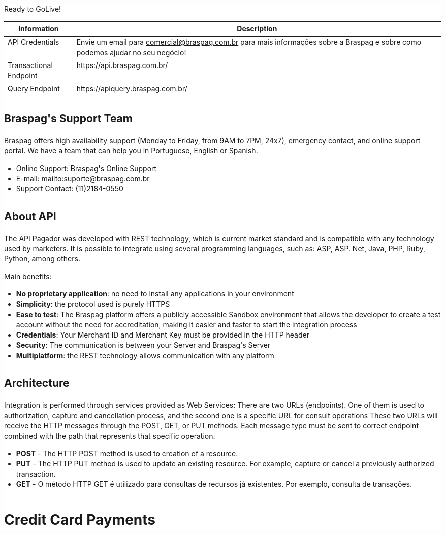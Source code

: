 Ready to GoLive!

|Information|Description|
|-----------|-----------|
|API Credentials|Envie um email para comercial@braspag.com.br para mais informações sobre a Braspag e sobre como podemos ajudar no seu negócio!|
|Transactional Endpoint|https://api.braspag.com.br/|
|Query Endpoint|https://apiquery.braspag.com.br/|

## Braspag's Support Team

<aside class="notice">Braspag offers high availability support (Monday to Friday, from 9AM to 7PM, 24x7), emergency contact, and online support portal. We have a team that can help you in Portuguese, English or Spanish.</aside>

* Online Support: [Braspag's Online Support](http://suporte.braspag.com.br/)
* E-mail: [mailto:suporte@braspag.com.br](suporte@braspag.com.br)
* Support Contact: (11)2184-0550

## About API

The API Pagador was developed with REST technology, which is current market standard and is compatible with any technology used by marketers. It is possible to integrate using several programming languages, such as: ASP, ASP. Net, Java, PHP, Ruby, Python, among others.

Main benefits:

* **No proprietary application**: no need to install any applications in your environment
* **Simplicity**: the protocol used is purely HTTPS
* **Ease to test**: The Braspag platform offers a publicly accessible Sandbox environment that allows the developer to create a test account without the need for accreditation, making it easier and faster to start the integration process
* **Credentials**: Your Merchant ID and Merchant Key must be provided in the HTTP header
* **Security**: The communication is between your Server and Braspag's Server
* **Multiplatform**: the REST technology allows communication with any platform

## Architecture

Integration is performed through services provided as Web Services: There are two URLs (endpoints). One of them is used to authorization, capture and cancellation process, and the second one is a specific URL for consult operations These two URLs will receive the HTTP messages through the POST, GET, or PUT methods. Each message type must be sent to correct endpoint combined with the path that represents that specific operation.

* **POST** - The HTTP POST method is used to creation of a resource.
* **PUT** - The HTTP PUT method is used to update an existing resource. For example, capture or cancel a previously authorized transaction.
* **GET** - O método HTTP GET é utilizado para consultas de recursos já existentes. Por exemplo, consulta de transações.

# Credit Card Payments
